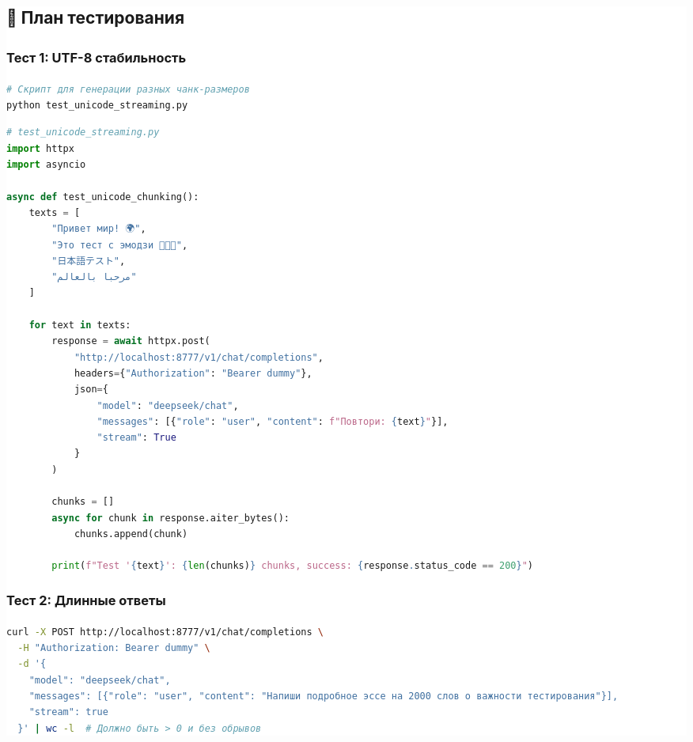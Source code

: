 
## 🧪 План тестирования

### Тест 1: UTF-8 стабильность
```bash
# Скрипт для генерации разных чанк-размеров
python test_unicode_streaming.py
```

```python
# test_unicode_streaming.py
import httpx
import asyncio

async def test_unicode_chunking():
    texts = [
        "Привет мир! 🌍",
        "Это тест с эмодзи 🚀🎉🔥",
        "日本語テスト",
        "مرحبا بالعالم"
    ]
    
    for text in texts:
        response = await httpx.post(
            "http://localhost:8777/v1/chat/completions",
            headers={"Authorization": "Bearer dummy"},
            json={
                "model": "deepseek/chat",
                "messages": [{"role": "user", "content": f"Повтори: {text}"}],
                "stream": True
            }
        )
        
        chunks = []
        async for chunk in response.aiter_bytes():
            chunks.append(chunk)
        
        print(f"Test '{text}': {len(chunks)} chunks, success: {response.status_code == 200}")
```

### Тест 2: Длинные ответы
```bash
curl -X POST http://localhost:8777/v1/chat/completions \
  -H "Authorization: Bearer dummy" \
  -d '{
    "model": "deepseek/chat",
    "messages": [{"role": "user", "content": "Напиши подробное эссе на 2000 слов о важности тестирования"}],
    "stream": true
  }' | wc -l  # Должно быть > 0 и без обрывов
```
